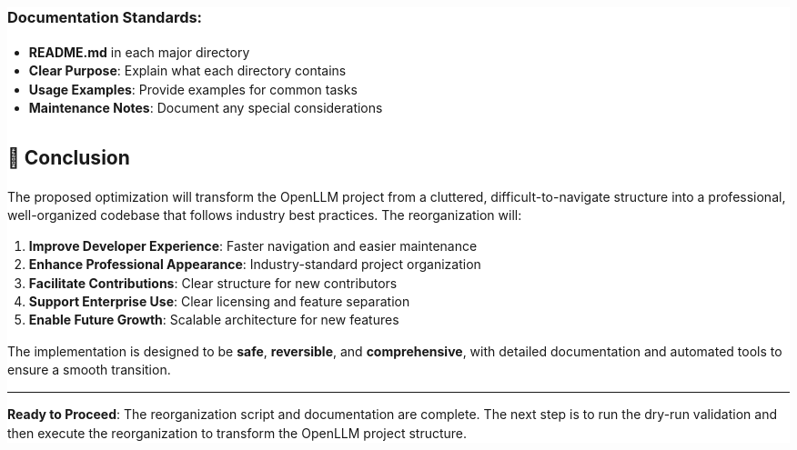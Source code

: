 ### **Documentation Standards:**
- **README.md** in each major directory
- **Clear Purpose**: Explain what each directory contains
- **Usage Examples**: Provide examples for common tasks
- **Maintenance Notes**: Document any special considerations

## 🎉 **Conclusion**

The proposed optimization will transform the OpenLLM project from a cluttered, difficult-to-navigate structure into a professional, well-organized codebase that follows industry best practices. The reorganization will:

1. **Improve Developer Experience**: Faster navigation and easier maintenance
2. **Enhance Professional Appearance**: Industry-standard project organization
3. **Facilitate Contributions**: Clear structure for new contributors
4. **Support Enterprise Use**: Clear licensing and feature separation
5. **Enable Future Growth**: Scalable architecture for new features

The implementation is designed to be **safe**, **reversible**, and **comprehensive**, with detailed documentation and automated tools to ensure a smooth transition.

---

**Ready to Proceed**: The reorganization script and documentation are complete. The next step is to run the dry-run validation and then execute the reorganization to transform the OpenLLM project structure.
